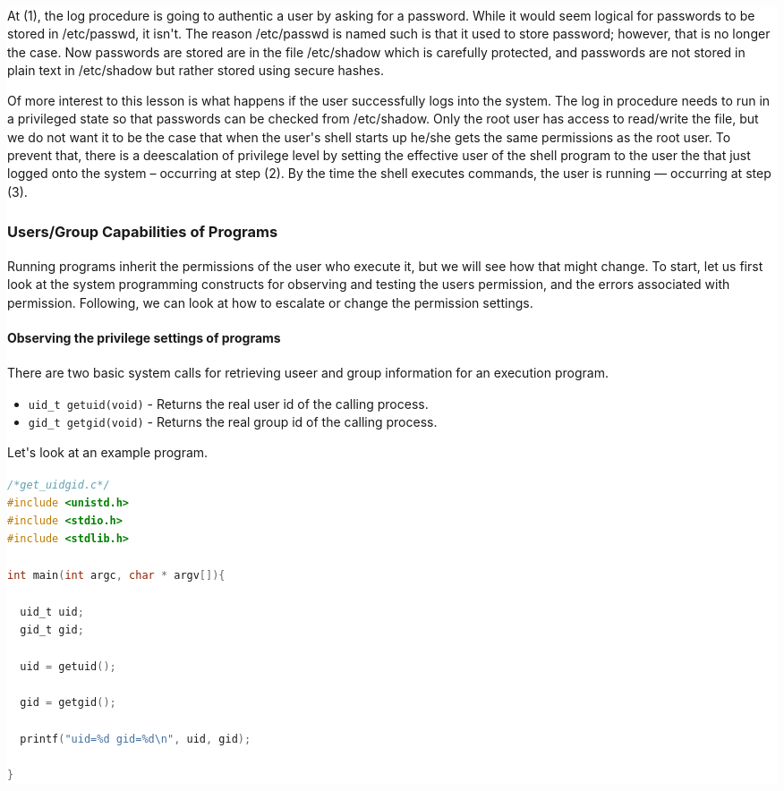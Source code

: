 At (1), the log procedure is going to authentic a user by asking for a password.
While it would seem logical for passwords to be stored in /etc/passwd, it isn't.
The reason /etc/passwd is named such is that it used to store password; however, that is no longer the case.
Now passwords are stored are in the file /etc/shadow which is carefully protected, and passwords are not stored in plain text in /etc/shadow but rather stored using secure hashes.

Of more interest to this lesson is what happens if the user successfully logs into the system.
The log in procedure needs to run in a privileged state so that passwords can be checked from /etc/shadow.
Only the root user has access to read/write the file, but we do not want it to be the case that when the user's shell starts up he/she gets the same permissions as the root user.
To prevent that, there is a deescalation of privilege level by setting the effective user of the shell program to the user the that just logged onto the system – occurring at step (2).
By the time the shell executes commands, the user is running — occurring at step (3).

### Users/Group Capabilities of Programs

Running programs inherit the permissions of the user who execute it, but we will see how that might change.
To start, let us first look at the system programming constructs for observing and testing the users permission, and the errors associated with permission.
Following, we can look at how to escalate or change the permission settings.

#### Observing the privilege settings of programs

There are two basic system calls for retrieving useer and group information for an execution program.

- `uid_t getuid(void)` - Returns the real user id of the calling process.
- `gid_t getgid(void)` - Returns the real group id of the calling process.

Let's look at an example program.

```c
/*get_uidgid.c*/
#include <unistd.h>
#include <stdio.h>
#include <stdlib.h>

int main(int argc, char * argv[]){

  uid_t uid;
  gid_t gid;

  uid = getuid();

  gid = getgid();

  printf("uid=%d gid=%d\n", uid, gid);

}
```
